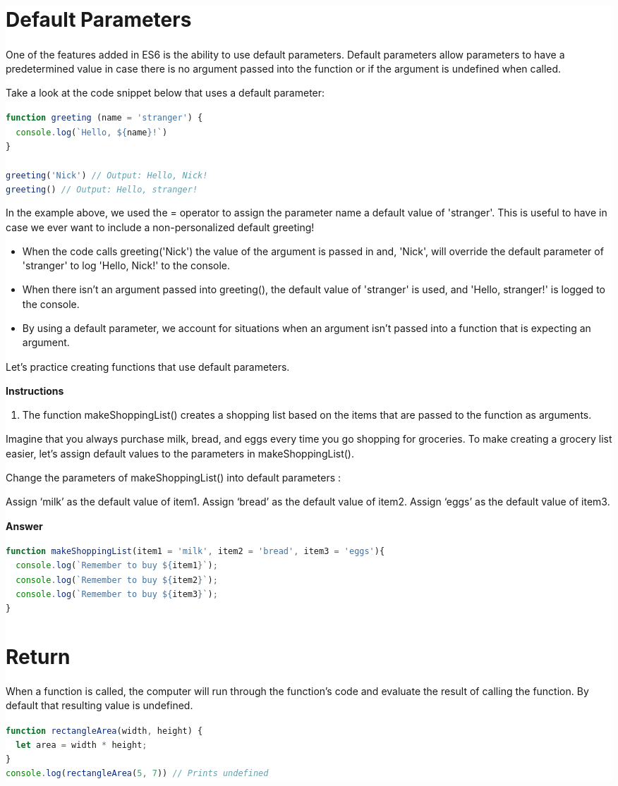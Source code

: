 # Default Parameters
One of the features added in ES6 is the ability to use default parameters. Default parameters allow parameters to have a predetermined value in case there is no argument passed into the function or if the argument is undefined when called.

Take a look at the code snippet below that uses a default parameter:
```JavaScript
function greeting (name = 'stranger') {
  console.log(`Hello, ${name}!`)
}
 
greeting('Nick') // Output: Hello, Nick!
greeting() // Output: Hello, stranger!
```

In the example above, we used the = operator to assign the parameter name a default value of 'stranger'. This is useful to have in case we ever want to include a non-personalized default greeting!

- When the code calls greeting('Nick') the value of the argument is passed in and, 'Nick', will override the default parameter of 'stranger' to log 'Hello, Nick!' to the console.

- When there isn’t an argument passed into greeting(), the default value of 'stranger' is used, and 'Hello, stranger!' is logged to the console.

- By using a default parameter, we account for situations when an argument isn’t passed into a function that is expecting an argument.

Let’s practice creating functions that use default parameters.

**Instructions**

1. The function makeShoppingList() creates a shopping list based on the items that are passed to the function as arguments.

Imagine that you always purchase milk, bread, and eggs every time you go shopping for groceries. To make creating a grocery list easier, let’s assign default values to the parameters in makeShoppingList().

Change the parameters of makeShoppingList() into default parameters :

Assign ‘milk’ as the default value of item1.
Assign ‘bread’ as the default value of item2.
Assign ‘eggs’ as the default value of item3.

**Answer**
```JavaScript
function makeShoppingList(item1 = 'milk', item2 = 'bread', item3 = 'eggs'){
  console.log(`Remember to buy ${item1}`);
  console.log(`Remember to buy ${item2}`);
  console.log(`Remember to buy ${item3}`);
}
```

# Return
When a function is called, the computer will run through the function’s code and evaluate the result of calling the function. By default that resulting value is undefined.
```JavaScript
function rectangleArea(width, height) {
  let area = width * height;
}
console.log(rectangleArea(5, 7)) // Prints undefined
```
